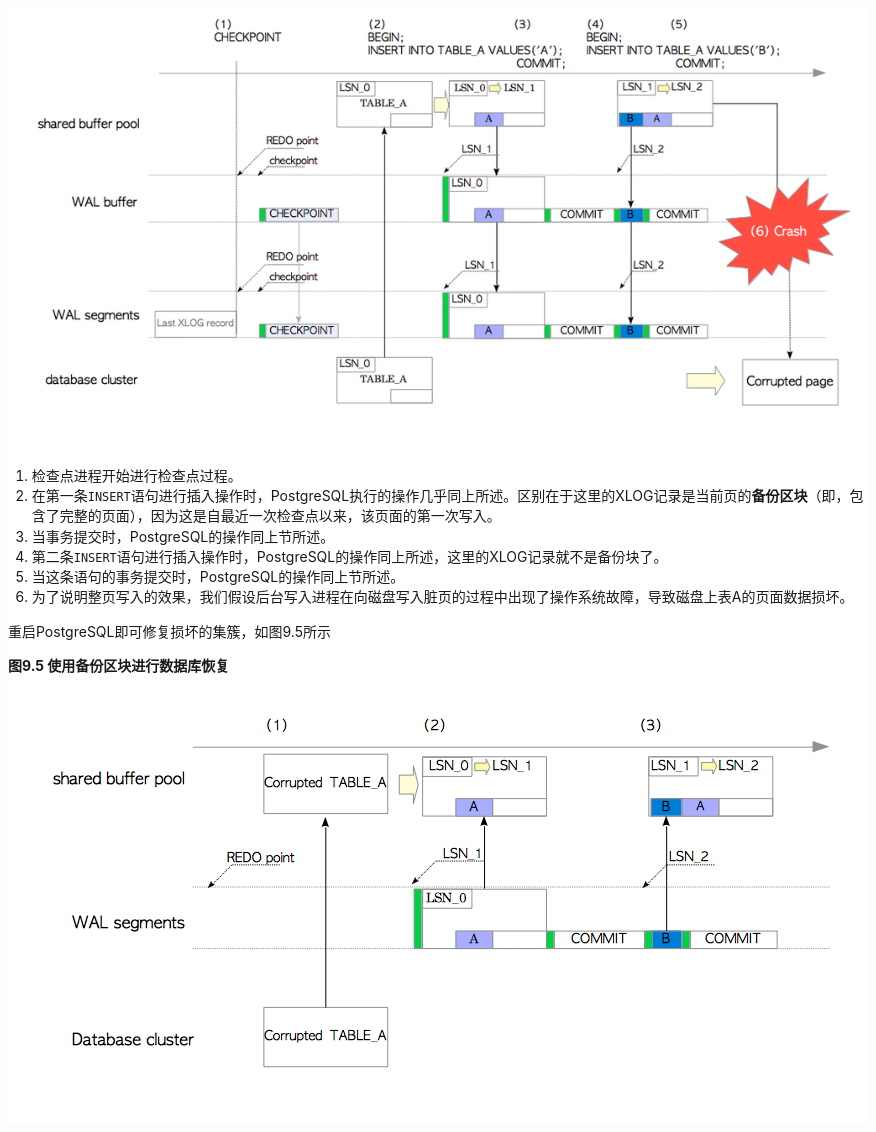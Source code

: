 ![图9.4 整页写入](img/fig-9-04.png)

1. 检查点进程开始进行检查点过程。
2. 在第一条`INSERT`语句进行插入操作时，PostgreSQL执行的操作几乎同上所述。区别在于这里的XLOG记录是当前页的**备份区块**（即，包含了完整的页面），因为这是自最近一次检查点以来，该页面的第一次写入。
3. 当事务提交时，PostgreSQL的操作同上节所述。
4. 第二条`INSERT`语句进行插入操作时，PostgreSQL的操作同上所述，这里的XLOG记录就不是备份块了。
5. 当这条语句的事务提交时，PostgreSQL的操作同上节所述。
6. 为了说明整页写入的效果，我们假设后台写入进程在向磁盘写入脏页的过程中出现了操作系统故障，导致磁盘上表A的页面数据损坏。

重启PostgreSQL即可修复损坏的集簇，如图9.5所示

**图9.5 使用备份区块进行数据库恢复**

![图9.5 使用备份区块进行数据库恢复](img/fig-9-05.png)
